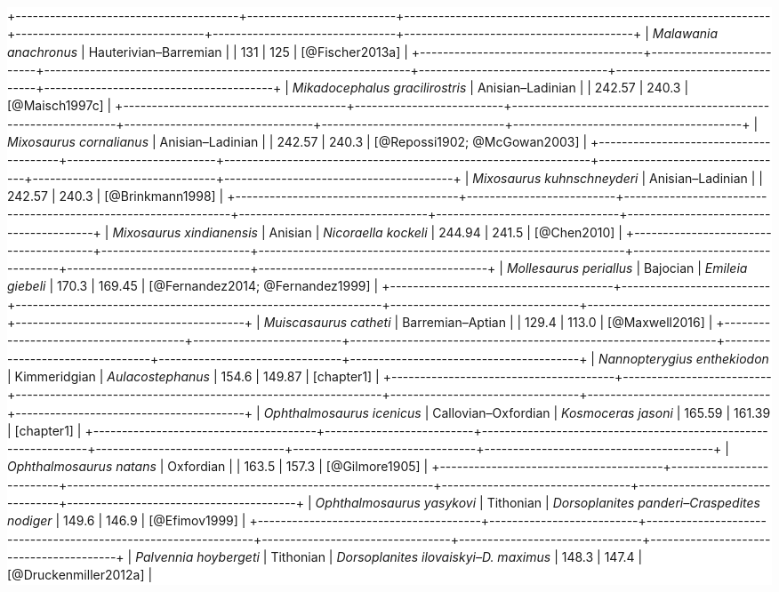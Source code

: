 +---------------------------------------+--------------------------+----------------------------------------------------------------+---------------------------------+--------------------------------+----------------------------------------+
| _Malawania anachronus_                | Hauterivian–Barremian    |                                                                |                             131 |                            125 | [@Fischer2013a]                        |
+---------------------------------------+--------------------------+----------------------------------------------------------------+---------------------------------+--------------------------------+----------------------------------------+
| _Mikadocephalus gracilirostris_       | Anisian–Ladinian         |                                                                |                          242.57 |                          240.3 | [@Maisch1997c]                         |
+---------------------------------------+--------------------------+----------------------------------------------------------------+---------------------------------+--------------------------------+----------------------------------------+
| _Mixosaurus cornalianus_              | Anisian–Ladinian         |                                                                |                          242.57 |                          240.3 | [@Repossi1902; @McGowan2003]           |
+---------------------------------------+--------------------------+----------------------------------------------------------------+---------------------------------+--------------------------------+----------------------------------------+
| _Mixosaurus kuhnschneyderi_           | Anisian–Ladinian         |                                                                |                          242.57 |                          240.3 | [@Brinkmann1998]                       |
+---------------------------------------+--------------------------+----------------------------------------------------------------+---------------------------------+--------------------------------+----------------------------------------+
| _Mixosaurus xindianensis_             | Anisian                  | _Nicoraella kockeli_                                           |                          244.94 |                          241.5 | [@Chen2010]                            |
+---------------------------------------+--------------------------+----------------------------------------------------------------+---------------------------------+--------------------------------+----------------------------------------+
| _Mollesaurus periallus_               | Bajocian                 | _Emileia giebeli_                                              |                           170.3 |                         169.45 | [@Fernandez2014; @Fernandez1999]       |
+---------------------------------------+--------------------------+----------------------------------------------------------------+---------------------------------+--------------------------------+----------------------------------------+
| _Muiscasaurus catheti_                | Barremian–Aptian         |                                                                |                           129.4 |                          113.0 | [@Maxwell2016]                         |
+---------------------------------------+--------------------------+----------------------------------------------------------------+---------------------------------+--------------------------------+----------------------------------------+
| _Nannopterygius enthekiodon_          | Kimmeridgian             | _Aulacostephanus_                                              |                           154.6 |                         149.87 | [chapter1]                             |
+---------------------------------------+--------------------------+----------------------------------------------------------------+---------------------------------+--------------------------------+----------------------------------------+
| _Ophthalmosaurus icenicus_            | Callovian–Oxfordian      | _Kosmoceras jasoni_                                            |                          165.59 |                         161.39 | [chapter1]                             |
+---------------------------------------+--------------------------+----------------------------------------------------------------+---------------------------------+--------------------------------+----------------------------------------+
| _Ophthalmosaurus natans_              | Oxfordian                |                                                                |                           163.5 |                          157.3 | [@Gilmore1905]                         |
+---------------------------------------+--------------------------+----------------------------------------------------------------+---------------------------------+--------------------------------+----------------------------------------+
| _Ophthalmosaurus yasykovi_            | Tithonian                | _Dorsoplanites panderi–Craspedites nodiger_                    |                           149.6 |                          146.9 | [@Efimov1999]                          |
+---------------------------------------+--------------------------+----------------------------------------------------------------+---------------------------------+--------------------------------+----------------------------------------+
| _Palvennia hoybergeti_                | Tithonian                | _Dorsoplanites ilovaiskyi–D. maximus_                          |                           148.3 |                          147.4 | [@Druckenmiller2012a]                  |